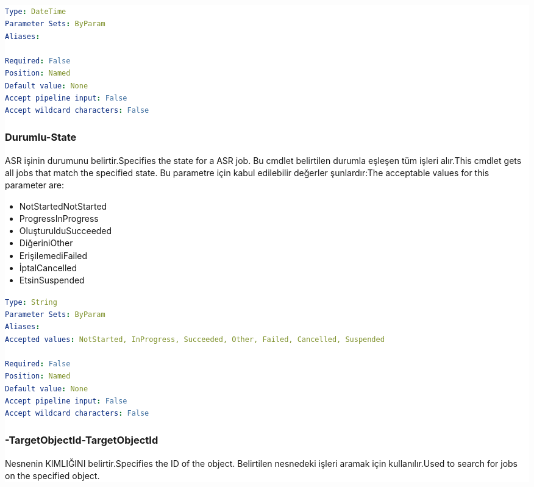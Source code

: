 ```yaml
Type: DateTime
Parameter Sets: ByParam
Aliases: 

Required: False
Position: Named
Default value: None
Accept pipeline input: False
Accept wildcard characters: False
```

### <span data-ttu-id="440b6-127">Durumlu</span><span class="sxs-lookup"><span data-stu-id="440b6-127">-State</span></span>
<span data-ttu-id="440b6-128">ASR işinin durumunu belirtir.</span><span class="sxs-lookup"><span data-stu-id="440b6-128">Specifies the state for a ASR job.</span></span>
<span data-ttu-id="440b6-129">Bu cmdlet belirtilen durumla eşleşen tüm işleri alır.</span><span class="sxs-lookup"><span data-stu-id="440b6-129">This cmdlet gets all jobs that match the specified state.</span></span>
<span data-ttu-id="440b6-130">Bu parametre için kabul edilebilir değerler şunlardır:</span><span class="sxs-lookup"><span data-stu-id="440b6-130">The acceptable values for this parameter are:</span></span>

- <span data-ttu-id="440b6-131">NotStarted</span><span class="sxs-lookup"><span data-stu-id="440b6-131">NotStarted</span></span>
- <span data-ttu-id="440b6-132">Progress</span><span class="sxs-lookup"><span data-stu-id="440b6-132">InProgress</span></span>
- <span data-ttu-id="440b6-133">Oluşturuldu</span><span class="sxs-lookup"><span data-stu-id="440b6-133">Succeeded</span></span>
- <span data-ttu-id="440b6-134">Diğerini</span><span class="sxs-lookup"><span data-stu-id="440b6-134">Other</span></span>
- <span data-ttu-id="440b6-135">Erişilemedi</span><span class="sxs-lookup"><span data-stu-id="440b6-135">Failed</span></span>
- <span data-ttu-id="440b6-136">İptal</span><span class="sxs-lookup"><span data-stu-id="440b6-136">Cancelled</span></span>
- <span data-ttu-id="440b6-137">Etsin</span><span class="sxs-lookup"><span data-stu-id="440b6-137">Suspended</span></span>

```yaml
Type: String
Parameter Sets: ByParam
Aliases: 
Accepted values: NotStarted, InProgress, Succeeded, Other, Failed, Cancelled, Suspended

Required: False
Position: Named
Default value: None
Accept pipeline input: False
Accept wildcard characters: False
```

### <span data-ttu-id="440b6-138">-TargetObjectId</span><span class="sxs-lookup"><span data-stu-id="440b6-138">-TargetObjectId</span></span>
<span data-ttu-id="440b6-139">Nesnenin KIMLIĞINI belirtir.</span><span class="sxs-lookup"><span data-stu-id="440b6-139">Specifies the ID of the object.</span></span> <span data-ttu-id="440b6-140">Belirtilen nesnedeki işleri aramak için kullanılır.</span><span class="sxs-lookup"><span data-stu-id="440b6-140">Used to search for jobs on the specified object.</span></span>

